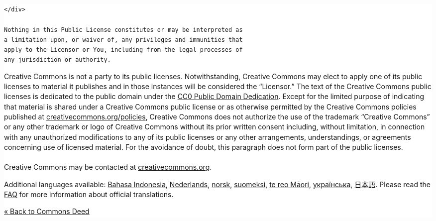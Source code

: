    </div>

    Nothing in this Public License constitutes or may be interpreted as
    a limitation upon, or waiver of, any privileges and immunities that
    apply to the Licensor or You, including from the legal processes of
    any jurisdiction or authority.

Creative Commons is not a party to its public licenses. Notwithstanding,
Creative Commons may elect to apply one of its public licenses to
material it publishes and in those instances will be considered the
“Licensor.” The text of the Creative Commons public licenses is
dedicated to the public domain under the [CC0 Public Domain
Dedication](https://creativecommons.org/publicdomain/zero/1.0/legalcode).
Except for the limited purpose of indicating that material is shared
under a Creative Commons public license or as otherwise permitted by the
Creative Commons policies published at
[creativecommons.org/policies](https://creativecommons.org/policies),
Creative Commons does not authorize the use of the trademark “Creative
Commons” or any other trademark or logo of Creative Commons without its
prior written consent including, without limitation, in connection with
any unauthorized modifications to any of its public licenses or any
other arrangements, understandings, or agreements concerning use of
licensed material. For the avoidance of doubt, this paragraph does not
form part of the public licenses.\
\
 Creative Commons may be contacted at
[creativecommons.org](https://creativecommons.org/).

Additional languages available: [Bahasa
Indonesia](https://creativecommons.org/licenses/by/4.0/legalcode.id),
[Nederlands](https://creativecommons.org/licenses/by/4.0/legalcode.nl),
[norsk](https://creativecommons.org/licenses/by/4.0/legalcode.no),
[suomeksi](https://creativecommons.org/licenses/by/4.0/legalcode.fi),
[te reo
Māori](https://creativecommons.org/licenses/by/4.0/legalcode.mi),
[українська](https://creativecommons.org/licenses/by/4.0/legalcode.uk),
[日本語](https://creativecommons.org/licenses/by/4.0/legalcode.ja).
Please read the
[FAQ](https://wiki.creativecommons.org/FAQ#officialtranslations) for
more information about official translations.

</div>

</div>

<div id="deed-foot">

[« Back to Commons Deed](https://creativecommons.org/licenses/by/4.0/)

</div>

</div>
